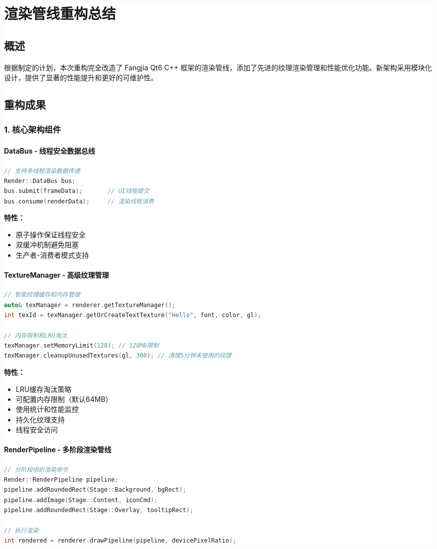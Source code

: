 # 渲染管线重构总结

## 概述

根据制定的计划，本次重构完全改造了 Fangjia Qt6 C++ 框架的渲染管线，添加了先进的纹理渲染管理和性能优化功能。新架构采用模块化设计，提供了显著的性能提升和更好的可维护性。

## 重构成果

### 1. 核心架构组件

#### DataBus - 线程安全数据总线
```cpp
// 支持多线程渲染数据传递
Render::DataBus bus;
bus.submit(frameData);       // UI线程提交
bus.consume(renderData);     // 渲染线程消费
```

**特性：**
- 原子操作保证线程安全
- 双缓冲机制避免阻塞
- 生产者-消费者模式支持

#### TextureManager - 高级纹理管理
```cpp
// 智能纹理缓存和内存管理
auto& texManager = renderer.getTextureManager();
int texId = texManager.getOrCreateTextTexture("Hello", font, color, gl);

// 内存限制和LRU淘汰
texManager.setMemoryLimit(128); // 128MB限制
texManager.cleanupUnusedTextures(gl, 300); // 清理5分钟未使用的纹理
```

**特性：**
- LRU缓存淘汰策略
- 可配置内存限制（默认64MB）
- 使用统计和性能监控
- 持久化纹理支持
- 线程安全访问

#### RenderPipeline - 多阶段渲染管线
```cpp
// 分阶段组织渲染命令
Render::RenderPipeline pipeline;
pipeline.addRoundedRect(Stage::Background, bgRect);
pipeline.addImage(Stage::Content, iconCmd);
pipeline.addRoundedRect(Stage::Overlay, tooltipRect);

// 执行渲染
int rendered = renderer.drawPipeline(pipeline, devicePixelRatio);
```
